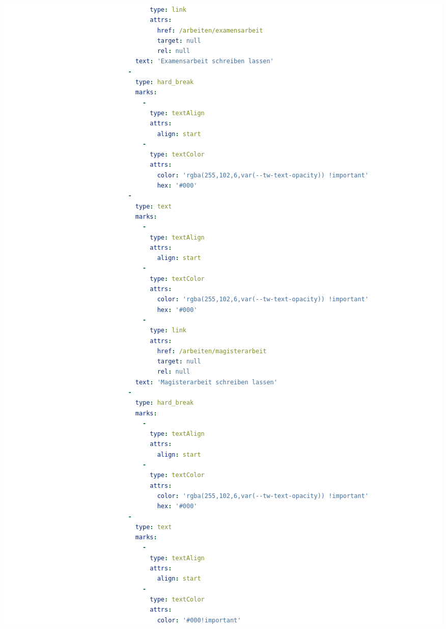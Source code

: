 ```yaml
                                        type: link
                                        attrs:
                                          href: /arbeiten/examensarbeit
                                          target: null
                                          rel: null
                                    text: 'Examensarbeit schreiben lassen'
                                  -
                                    type: hard_break
                                    marks:
                                      -
                                        type: textAlign
                                        attrs:
                                          align: start
                                      -
                                        type: textColor
                                        attrs:
                                          color: 'rgba(255,102,6,var(--tw-text-opacity)) !important'
                                          hex: '#000'
                                  -
                                    type: text
                                    marks:
                                      -
                                        type: textAlign
                                        attrs:
                                          align: start
                                      -
                                        type: textColor
                                        attrs:
                                          color: 'rgba(255,102,6,var(--tw-text-opacity)) !important'
                                          hex: '#000'
                                      -
                                        type: link
                                        attrs:
                                          href: /arbeiten/magisterarbeit
                                          target: null
                                          rel: null
                                    text: 'Magisterarbeit schreiben lassen'
                                  -
                                    type: hard_break
                                    marks:
                                      -
                                        type: textAlign
                                        attrs:
                                          align: start
                                      -
                                        type: textColor
                                        attrs:
                                          color: 'rgba(255,102,6,var(--tw-text-opacity)) !important'
                                          hex: '#000'
                                  -
                                    type: text
                                    marks:
                                      -
                                        type: textAlign
                                        attrs:
                                          align: start
                                      -
                                        type: textColor
                                        attrs:
                                          color: '#000!important'
```